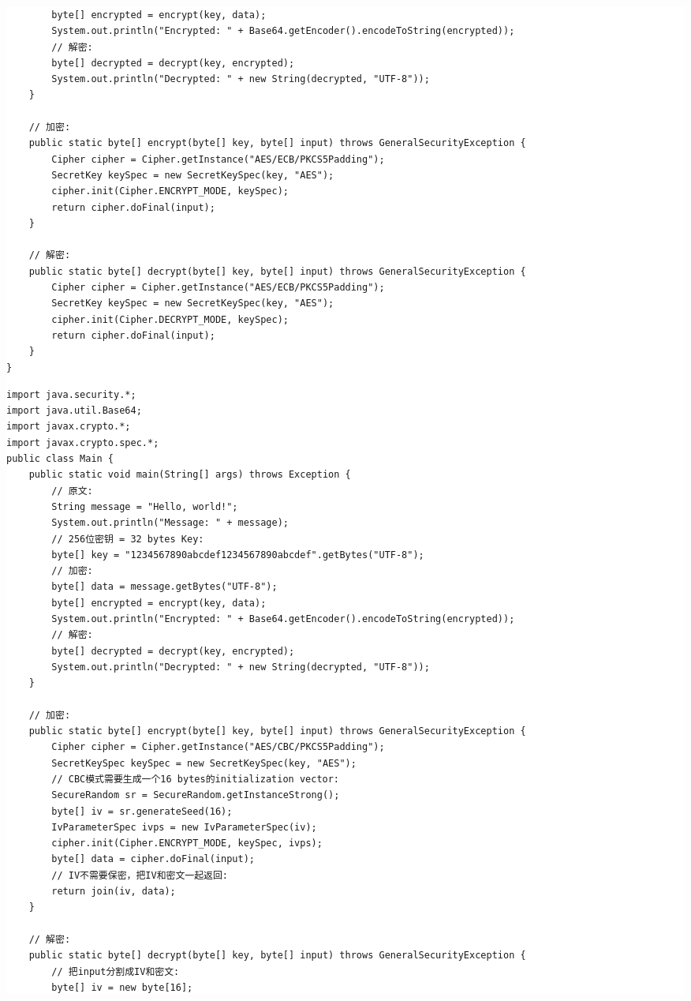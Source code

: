   ```
          byte[] encrypted = encrypt(key, data);
          System.out.println("Encrypted: " + Base64.getEncoder().encodeToString(encrypted));
          // 解密:
          byte[] decrypted = decrypt(key, encrypted);
          System.out.println("Decrypted: " + new String(decrypted, "UTF-8"));
      }
  
      // 加密:
      public static byte[] encrypt(byte[] key, byte[] input) throws GeneralSecurityException {
          Cipher cipher = Cipher.getInstance("AES/ECB/PKCS5Padding");
          SecretKey keySpec = new SecretKeySpec(key, "AES");
          cipher.init(Cipher.ENCRYPT_MODE, keySpec);
          return cipher.doFinal(input);
      }
  
      // 解密:
      public static byte[] decrypt(byte[] key, byte[] input) throws GeneralSecurityException {
          Cipher cipher = Cipher.getInstance("AES/ECB/PKCS5Padding");
          SecretKey keySpec = new SecretKeySpec(key, "AES");
          cipher.init(Cipher.DECRYPT_MODE, keySpec);
          return cipher.doFinal(input);
      }
  }
  ```

  ```
  import java.security.*;
  import java.util.Base64;
  import javax.crypto.*;
  import javax.crypto.spec.*;
  public class Main {
      public static void main(String[] args) throws Exception {
          // 原文:
          String message = "Hello, world!";
          System.out.println("Message: " + message);
          // 256位密钥 = 32 bytes Key:
          byte[] key = "1234567890abcdef1234567890abcdef".getBytes("UTF-8");
          // 加密:
          byte[] data = message.getBytes("UTF-8");
          byte[] encrypted = encrypt(key, data);
          System.out.println("Encrypted: " + Base64.getEncoder().encodeToString(encrypted));
          // 解密:
          byte[] decrypted = decrypt(key, encrypted);
          System.out.println("Decrypted: " + new String(decrypted, "UTF-8"));
      }
  
      // 加密:
      public static byte[] encrypt(byte[] key, byte[] input) throws GeneralSecurityException {
          Cipher cipher = Cipher.getInstance("AES/CBC/PKCS5Padding");
          SecretKeySpec keySpec = new SecretKeySpec(key, "AES");
          // CBC模式需要生成一个16 bytes的initialization vector:
          SecureRandom sr = SecureRandom.getInstanceStrong();
          byte[] iv = sr.generateSeed(16);
          IvParameterSpec ivps = new IvParameterSpec(iv);
          cipher.init(Cipher.ENCRYPT_MODE, keySpec, ivps);
          byte[] data = cipher.doFinal(input);
          // IV不需要保密，把IV和密文一起返回:
          return join(iv, data);
      }
  
      // 解密:
      public static byte[] decrypt(byte[] key, byte[] input) throws GeneralSecurityException {
          // 把input分割成IV和密文:
          byte[] iv = new byte[16];
  ```